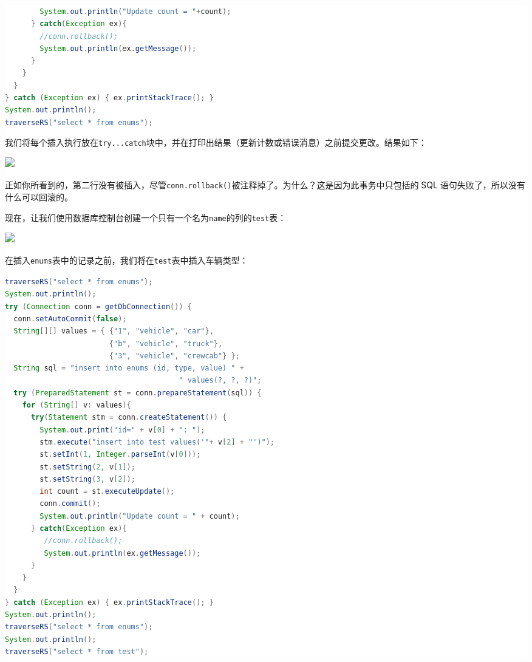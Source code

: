 ```java
        System.out.println("Update count = "+count);
      } catch(Exception ex){
        //conn.rollback();
        System.out.println(ex.getMessage());
      }
    }
  }
} catch (Exception ex) { ex.printStackTrace(); }
System.out.println();
traverseRS("select * from enums");

```

我们将每个插入执行放在`try...catch`块中，并在打印出结果（更新计数或错误消息）之前提交更改。结果如下：

![](https://github.com/OpenDocCN/freelearn-java-zh/raw/master/docs/java11-cb/img/5a3508cd-c51f-4528-84f5-ab1488060a72.png)

正如你所看到的，第二行没有被插入，尽管`conn.rollback()`被注释掉了。为什么？这是因为此事务中只包括的 SQL 语句失败了，所以没有什么可以回滚的。

现在，让我们使用数据库控制台创建一个只有一个名为`name`的列的`test`表：

![](https://github.com/OpenDocCN/freelearn-java-zh/raw/master/docs/java11-cb/img/6ca14c11-e647-4987-be46-5c990139bfb0.png)

在插入`enums`表中的记录之前，我们将在`test`表中插入车辆类型：

```java
traverseRS("select * from enums");
System.out.println();
try (Connection conn = getDbConnection()) {
  conn.setAutoCommit(false);
  String[][] values = { {"1", "vehicle", "car"},
                        {"b", "vehicle", "truck"},
                        {"3", "vehicle", "crewcab"} };
  String sql = "insert into enums (id, type, value) " +
                                        " values(?, ?, ?)";
  try (PreparedStatement st = conn.prepareStatement(sql)) {
    for (String[] v: values){
      try(Statement stm = conn.createStatement()) {
        System.out.print("id=" + v[0] + ": ");
        stm.execute("insert into test values('"+ v[2] + "')");
        st.setInt(1, Integer.parseInt(v[0]));
        st.setString(2, v[1]);
        st.setString(3, v[2]);
        int count = st.executeUpdate();
        conn.commit();
        System.out.println("Update count = " + count);
      } catch(Exception ex){
         //conn.rollback();
         System.out.println(ex.getMessage());
      }
    }
  }
} catch (Exception ex) { ex.printStackTrace(); }
System.out.println();
traverseRS("select * from enums");
System.out.println();
traverseRS("select * from test");

```
